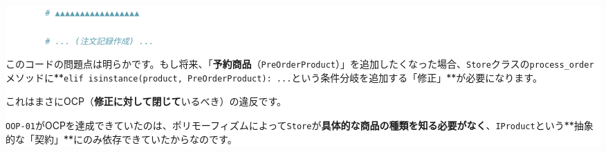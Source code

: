 ```python
        # ▲▲▲▲▲▲▲▲▲▲▲▲▲▲▲▲▲

        # ... (注文記録作成) ...
```

このコードの問題点は明らかです。もし将来、「**予約商品**（`PreOrderProduct`）」を追加したくなった場合、`Store`クラスの`process_order`メソッドに\*\*`elif isinstance(product, PreOrderProduct): ...`という条件分岐を追加する「修正」\*\*が必要になります。

これはまさにOCP（**修正に対して閉じて**いるべき）の違反です。

`OOP-01`がOCPを達成できていたのは、ポリモーフィズムによって`Store`が**具体的な商品の種類を知る必要がなく**、`IProduct`という\*\*抽象的な「契約」\*\*にのみ依存できていたからなのです。